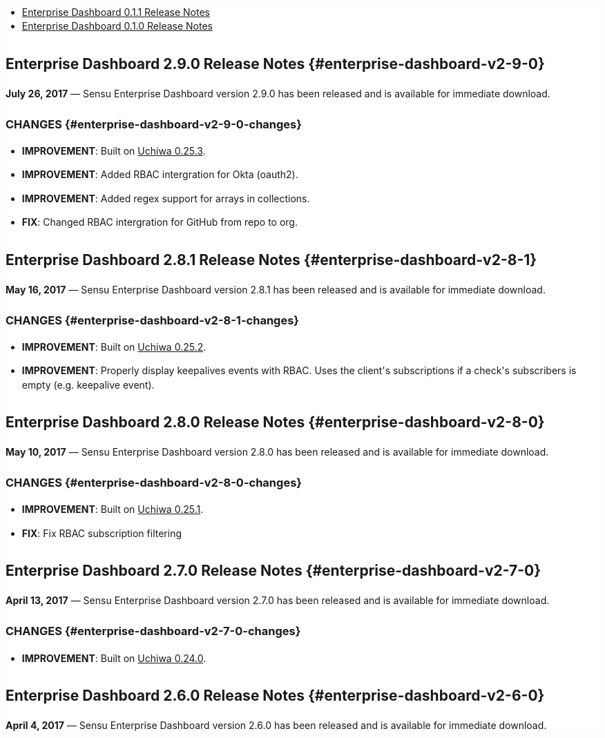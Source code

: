 - [Enterprise Dashboard 0.1.1 Release Notes](#enterprise-dashboard-v0-1-1)
- [Enterprise Dashboard 0.1.0 Release Notes](#enterprise-dashboard-v0-1-0)



## Enterprise Dashboard 2.9.0 Release Notes {#enterprise-dashboard-v2-9-0}
**July 26, 2017** &mdash; Sensu Enterprise Dashboard version 2.9.0 has been released and is available for immediate download. 

### CHANGES {#enterprise-dashboard-v2-9-0-changes}

- **IMPROVEMENT**: Built on [Uchiwa 0.25.3][uchiwa-v0-25-3].

- **IMPROVEMENT**: Added RBAC intergration for Okta (oauth2).

- **IMPROVEMENT**: Added regex support for arrays in collections.

- **FIX**: Changed RBAC intergration for GitHub from repo to org.

## Enterprise Dashboard 2.8.1 Release Notes {#enterprise-dashboard-v2-8-1}
**May 16, 2017** &mdash; Sensu Enterprise Dashboard version 2.8.1 has been released and is available for immediate download. 

### CHANGES {#enterprise-dashboard-v2-8-1-changes}

- **IMPROVEMENT**: Built on [Uchiwa 0.25.2][uchiwa-v0-25-2].

- **IMPROVEMENT**: Properly display keepalives events with RBAC. Uses the client's subscriptions if a check's subscribers is empty (e.g. keepalive event).

## Enterprise Dashboard 2.8.0 Release Notes {#enterprise-dashboard-v2-8-0}
**May 10, 2017** &mdash; Sensu Enterprise Dashboard version 2.8.0 has been released and is available for immediate download. 

### CHANGES {#enterprise-dashboard-v2-8-0-changes}

- **IMPROVEMENT**: Built on [Uchiwa 0.25.1][uchiwa-v0-25-1].

- **FIX**: Fix RBAC subscription filtering

## Enterprise Dashboard 2.7.0 Release Notes {#enterprise-dashboard-v2-7-0}
**April 13, 2017** &mdash; Sensu Enterprise Dashboard version 2.7.0 has been released and is available for immediate download. 

### CHANGES {#enterprise-dashboard-v2-7-0-changes}

- **IMPROVEMENT**: Built on [Uchiwa 0.24.0][uchiwa-v0-24-0].

## Enterprise Dashboard 2.6.0 Release Notes {#enterprise-dashboard-v2-6-0}
**April 4, 2017** &mdash; Sensu Enterprise Dashboard version 2.6.0 has been released and is available for immediate download. 


[uchiwa-changelog]:  https://github.com/sensu/uchiwa/blob/master/CHANGELOG.md
[uchiwa-v0-25-3]: https://github.com/sensu/uchiwa/blob/master/CHANGELOG.md#0253-2017-07-25
[uchiwa-v0-25-2]: https://github.com/sensu/uchiwa/blob/master/CHANGELOG.md#0252-2017-05-16
[uchiwa-v0-25-1]: https://github.com/sensu/uchiwa/blob/master/CHANGELOG.md#0251-2017-05-10
[uchiwa-v0-24-0]: https://github.com/sensu/uchiwa/blob/master/CHANGELOG.md#0240-2017-04-13
[uchiwa-v0-23-1]: https://github.com/sensu/uchiwa/blob/master/CHANGELOG.md#0231-2017-03-29
[uchiwa-v0-23-1]: https://github.com/sensu/uchiwa/blob/master/CHANGELOG.md#0230-2017-03-24
[uchiwa-v0-22-2]: https://github.com/sensu/uchiwa/blob/master/CHANGELOG.md#0222-2017-03-10
[uchiwa-v0-22-1]: https://github.com/sensu/uchiwa/blob/master/CHANGELOG.md#0221-2017-02-06
[uchiwa-v0-21-0]: https://github.com/sensu/uchiwa/blob/master/CHANGELOG.md#0210-2016-12-08
[uchiwa-v0-20-2]: https://github.com/sensu/uchiwa/blob/master/CHANGELOG.md#0202-2016-11-21
[uchiwa-v0-19-0]: https://github.com/sensu/uchiwa/blob/master/CHANGELOG.md#0190-2016-10-16
[uchiwa-v0-17-1]: https://github.com/sensu/uchiwa/blob/master/CHANGELOG.md#0171-2016-08-02
[uchiwa-v0-17-0]: https://github.com/sensu/uchiwa/blob/master/CHANGELOG.md#0170-2016-07-20
[uchiwa-v0-16-0]: https://github.com/sensu/uchiwa/blob/master/CHANGELOG.md#0160-2016-06-23
[uchiwa-v0-15-0]: https://github.com/sensu/uchiwa/blob/master/CHANGELOG.md#0150-2016-06-02
[uchiwa-v0-14-3]: https://github.com/sensu/uchiwa/blob/master/CHANGELOG.md#0143-2016-03-03
[uchiwa-v0-14-2]: https://github.com/sensu/uchiwa/blob/master/CHANGELOG.md#0142-2016-02-02
[uchiwa-v0-14-1]: https://github.com/sensu/uchiwa/blob/master/CHANGELOG.md#0141-2016-01-15
[uchiwa-v0-13-0]: https://github.com/sensu/uchiwa/blob/master/CHANGELOG.md#0130-2015-11-22
[uchiwa-v0-12-1]: https://github.com/sensu/uchiwa/blob/master/CHANGELOG.md#0121-2015-11-05
[uchiwa-v0-11-2]: https://github.com/sensu/uchiwa/blob/master/CHANGELOG.md#0112-2015-10-04
[uchiwa-v0-10-4]: https://github.com/sensu/uchiwa/blob/master/CHANGELOG.md#0104-2015-09-01
[uchiwa-v0-10-3]: https://github.com/sensu/uchiwa/blob/master/CHANGELOG.md#0103-2015-08-03
[uchiwa-v0-9-1]: https://github.com/sensu/uchiwa/blob/master/CHANGELOG.md#091-2015-06-10
[uchiwa-v0-8-1]: https://github.com/sensu/uchiwa/blob/master/CHANGELOG.md#081-2015-05-05
[uchiwa-v0-7-1]: https://github.com/sensu/uchiwa/blob/master/CHANGELOG.md#071-2015-04-01
